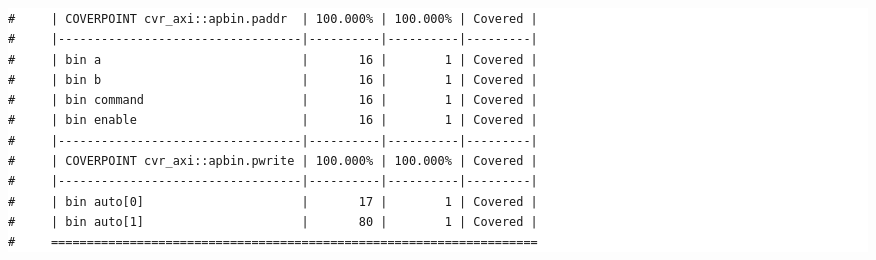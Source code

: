 ```
#     | COVERPOINT cvr_axi::apbin.paddr  | 100.000% | 100.000% | Covered |
#     |----------------------------------|----------|----------|---------|
#     | bin a                            |       16 |        1 | Covered |
#     | bin b                            |       16 |        1 | Covered |
#     | bin command                      |       16 |        1 | Covered |
#     | bin enable                       |       16 |        1 | Covered |
#     |----------------------------------|----------|----------|---------|
#     | COVERPOINT cvr_axi::apbin.pwrite | 100.000% | 100.000% | Covered |
#     |----------------------------------|----------|----------|---------|
#     | bin auto[0]                      |       17 |        1 | Covered |
#     | bin auto[1]                      |       80 |        1 | Covered |
#     ====================================================================

```
  
